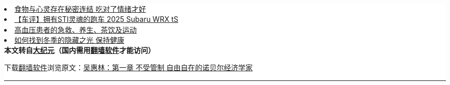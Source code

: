 <li><a href="https://github.com/1992513/djy/blob/master/gb/25/1/11/n14410940.md#1">食物与心灵存在秘密连结 吃对了情绪才好</a></li>
<li><a href="https://github.com/1992513/djy/blob/master/gb/25/1/18/n14416095.md#1">【车评】拥有STI灵魂的跑车 2025 Subaru WRX tS</a></li>
<li><a href="https://github.com/1992513/djy/blob/master/gb/25/1/14/n14412910.md#1">高血压患者的急救、养生、茶饮及运动</a></li>
<li><a href="https://github.com/1992513/djy/blob/master/gb/25/1/15/n14414131.md#1">如何找到冬季的隐藏之光 保持健康</a></li>
<strong>本文转自<a href="https://www.epochtimes.com">大纪元</a>（国内需用<a href="https://github.com/1992513/www/blob/master/README.md#8">翻墙软件</a>才能访问）</strong><p>下载<a href="https://github.com/1992513/www/blob/master/README.md#8">翻墙软件</a>浏览原文：<a href="https://www.epochtimes.com/gb/25/1/20/n14418270.htm">吴惠林：第一章 不受管制 自由自在的诺贝尔经济学家</a></p><hr>